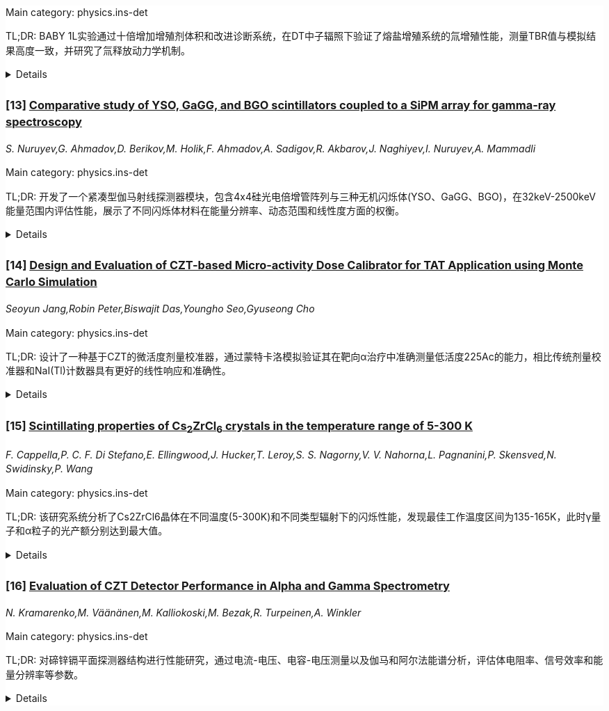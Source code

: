Main category: physics.ins-det

TL;DR: BABY 1L实验通过十倍增加增殖剂体积和改进诊断系统，在DT中子辐照下验证了熔盐增殖系统的氚增殖性能，测量TBR值与模拟结果高度一致，并研究了氚释放动力学机制。


<details><summary>Details</summary></details>


### [13] [Comparative study of YSO, GaGG, and BGO scintillators coupled to a SiPM array for gamma-ray spectroscopy](https://arxiv.org/abs/2509.26252)
*S. Nuruyev,G. Ahmadov,D. Berikov,M. Holik,F. Ahmadov,A. Sadigov,R. Akbarov,J. Naghiyev,I. Nuruyev,A. Mammadli*

Main category: physics.ins-det

TL;DR: 开发了一个紧凑型伽马射线探测器模块，包含4x4硅光电倍增管阵列与三种无机闪烁体(YSO、GaGG、BGO)，在32keV-2500keV能量范围内评估性能，展示了不同闪烁体材料在能量分辨率、动态范围和线性度方面的权衡。


<details><summary>Details</summary></details>


### [14] [Design and Evaluation of CZT-based Micro-activity Dose Calibrator for TAT Application using Monte Carlo Simulation](https://arxiv.org/abs/2509.26266)
*Seoyun Jang,Robin Peter,Biswajit Das,Youngho Seo,Gyuseong Cho*

Main category: physics.ins-det

TL;DR: 设计了一种基于CZT的微活度剂量校准器，通过蒙特卡洛模拟验证其在靶向α治疗中准确测量低活度225Ac的能力，相比传统剂量校准器和NaI(Tl)计数器具有更好的线性响应和准确性。


<details><summary>Details</summary></details>


### [15] [Scintillating properties of Cs${_2}$ZrCl${_6}$ crystals in the temperature range of 5-300 K](https://arxiv.org/abs/2509.26416)
*F. Cappella,P. C. F. Di Stefano,E. Ellingwood,J. Hucker,T. Leroy,S. S. Nagorny,V. V. Nahorna,L. Pagnanini,P. Skensved,N. Swidinsky,P. Wang*

Main category: physics.ins-det

TL;DR: 该研究系统分析了Cs2ZrCl6晶体在不同温度(5-300K)和不同类型辐射下的闪烁性能，发现最佳工作温度区间为135-165K，此时γ量子和α粒子的光产额分别达到最大值。


<details><summary>Details</summary></details>


### [16] [Evaluation of CZT Detector Performance in Alpha and Gamma Spectrometry](https://arxiv.org/abs/2509.26437)
*N. Kramarenko,M. Väänänen,M. Kalliokoski,M. Bezak,R. Turpeinen,A. Winkler*

Main category: physics.ins-det

TL;DR: 对碲锌镉平面探测器结构进行性能研究，通过电流-电压、电容-电压测量以及伽马和阿尔法能谱分析，评估体电阻率、信号效率和能量分辨率等参数。


<details><summary>Details</summary></details>
